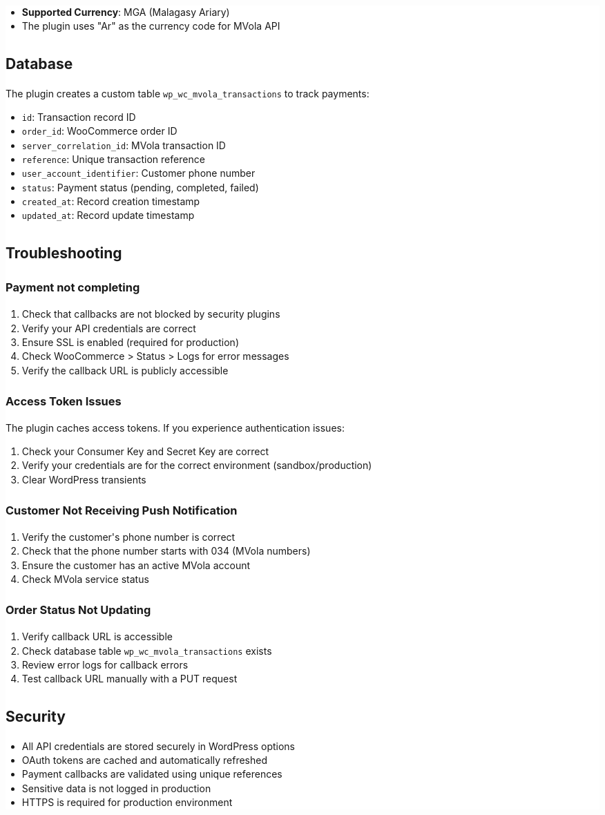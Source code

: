 - **Supported Currency**: MGA (Malagasy Ariary)
- The plugin uses "Ar" as the currency code for MVola API

## Database

The plugin creates a custom table `wp_wc_mvola_transactions` to track payments:

- `id`: Transaction record ID
- `order_id`: WooCommerce order ID
- `server_correlation_id`: MVola transaction ID
- `reference`: Unique transaction reference
- `user_account_identifier`: Customer phone number
- `status`: Payment status (pending, completed, failed)
- `created_at`: Record creation timestamp
- `updated_at`: Record update timestamp

## Troubleshooting

### Payment not completing

1. Check that callbacks are not blocked by security plugins
2. Verify your API credentials are correct
3. Ensure SSL is enabled (required for production)
4. Check WooCommerce > Status > Logs for error messages
5. Verify the callback URL is publicly accessible

### Access Token Issues

The plugin caches access tokens. If you experience authentication issues:
1. Check your Consumer Key and Secret Key are correct
2. Verify your credentials are for the correct environment (sandbox/production)
3. Clear WordPress transients

### Customer Not Receiving Push Notification

1. Verify the customer's phone number is correct
2. Check that the phone number starts with 034 (MVola numbers)
3. Ensure the customer has an active MVola account
4. Check MVola service status

### Order Status Not Updating

1. Verify callback URL is accessible
2. Check database table `wp_wc_mvola_transactions` exists
3. Review error logs for callback errors
4. Test callback URL manually with a PUT request

## Security

- All API credentials are stored securely in WordPress options
- OAuth tokens are cached and automatically refreshed
- Payment callbacks are validated using unique references
- Sensitive data is not logged in production
- HTTPS is required for production environment
